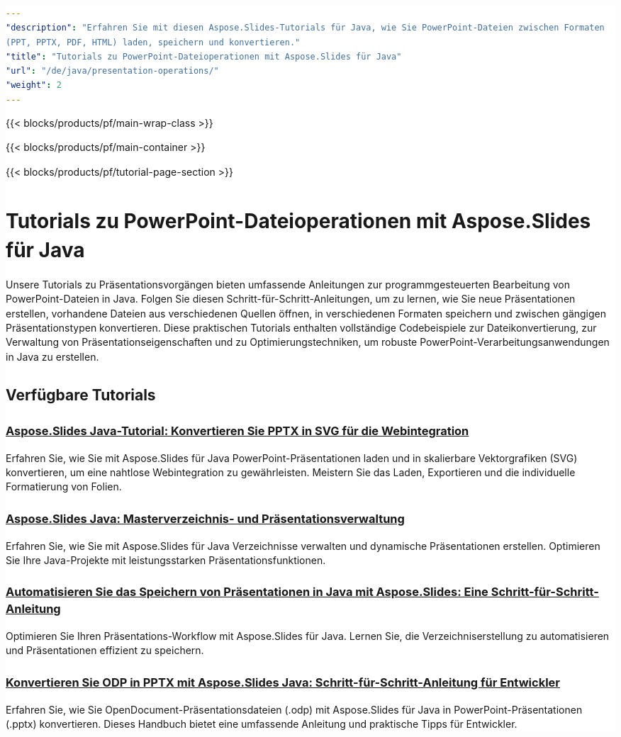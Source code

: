 ```yaml
---
"description": "Erfahren Sie mit diesen Aspose.Slides-Tutorials für Java, wie Sie PowerPoint-Dateien zwischen Formaten (PPT, PPTX, PDF, HTML) laden, speichern und konvertieren."
"title": "Tutorials zu PowerPoint-Dateioperationen mit Aspose.Slides für Java"
"url": "/de/java/presentation-operations/"
"weight": 2
---
```


{{< blocks/products/pf/main-wrap-class >}}

{{< blocks/products/pf/main-container >}}

{{< blocks/products/pf/tutorial-page-section >}}
# Tutorials zu PowerPoint-Dateioperationen mit Aspose.Slides für Java

Unsere Tutorials zu Präsentationsvorgängen bieten umfassende Anleitungen zur programmgesteuerten Bearbeitung von PowerPoint-Dateien in Java. Folgen Sie diesen Schritt-für-Schritt-Anleitungen, um zu lernen, wie Sie neue Präsentationen erstellen, vorhandene Dateien aus verschiedenen Quellen öffnen, in verschiedenen Formaten speichern und zwischen gängigen Präsentationstypen konvertieren. Diese praktischen Tutorials enthalten vollständige Codebeispiele zur Dateikonvertierung, zur Verwaltung von Präsentationseigenschaften und zu Optimierungstechniken, um robuste PowerPoint-Verarbeitungsanwendungen in Java zu erstellen.

## Verfügbare Tutorials

### [Aspose.Slides Java-Tutorial: Konvertieren Sie PPTX in SVG für die Webintegration](./aspose-slides-java-pptx-svg-export/)
Erfahren Sie, wie Sie mit Aspose.Slides für Java PowerPoint-Präsentationen laden und in skalierbare Vektorgrafiken (SVG) konvertieren, um eine nahtlose Webintegration zu gewährleisten. Meistern Sie das Laden, Exportieren und die individuelle Formatierung von Folien.

### [Aspose.Slides Java: Masterverzeichnis- und Präsentationsverwaltung](./aspose-slides-java-directory-presentation-management/)
Erfahren Sie, wie Sie mit Aspose.Slides für Java Verzeichnisse verwalten und dynamische Präsentationen erstellen. Optimieren Sie Ihre Java-Projekte mit leistungsstarken Präsentationsfunktionen.

### [Automatisieren Sie das Speichern von Präsentationen in Java mit Aspose.Slides: Eine Schritt-für-Schritt-Anleitung](./automate-presentation-saving-aspose-slides-java/)
Optimieren Sie Ihren Präsentations-Workflow mit Aspose.Slides für Java. Lernen Sie, die Verzeichniserstellung zu automatisieren und Präsentationen effizient zu speichern.

### [Konvertieren Sie ODP in PPTX mit Aspose.Slides Java: Schritt-für-Schritt-Anleitung für Entwickler](./convert-odp-to-pptx-aspose-slides-java/)
Erfahren Sie, wie Sie OpenDocument-Präsentationsdateien (.odp) mit Aspose.Slides für Java in PowerPoint-Präsentationen (.pptx) konvertieren. Dieses Handbuch bietet eine umfassende Anleitung und praktische Tipps für Entwickler.
